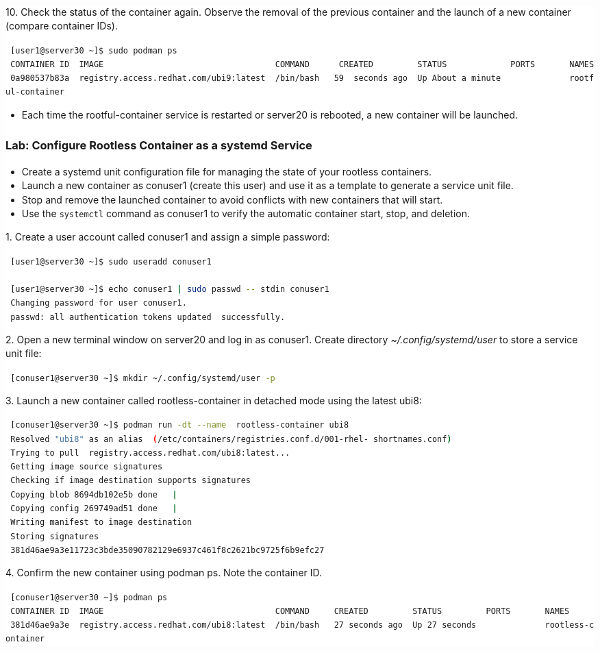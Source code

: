 10\. Check the status of the container again. Observe the removal of the previous container and the launch of a new container (compare container IDs).
```bash
 [user1@server30 ~]$ sudo podman ps
 CONTAINER ID  IMAGE                                   COMMAND      CREATED         STATUS             PORTS       NAMES
 0a980537b83a  registry.access.redhat.com/ubi9:latest  /bin/bash   59  seconds ago  Up About a minute              rootful-container
```

- Each time the rootful-container service is restarted or server20 is rebooted, a new container will be launched. 

### Lab: Configure Rootless Container as a systemd Service 

- Create a systemd unit configuration file for managing the state of your rootless containers. 
- Launch a new container as conuser1 (create this user) and use it as a template to generate a service unit file. 
- Stop and remove the launched container to avoid conflicts with new containers that will start. 
- Use the `systemctl` command as conuser1 to verify the automatic container start, stop, and deletion.

1\. Create a user account called conuser1 and assign a simple password:
```bash
 [user1@server30 ~]$ sudo useradd conuser1

 [user1@server30 ~]$ echo conuser1 | sudo passwd -- stdin conuser1
 Changing password for user conuser1.
 passwd: all authentication tokens updated  successfully.
```

2\. Open a new terminal window on server20 and log in as conuser1. Create directory *~/.config/systemd/user* to store a service unit file:
```bash
 [conuser1@server30 ~]$ mkdir ~/.config/systemd/user -p
```

3\. Launch a new container called rootless-container in detached mode using the latest ubi8:
```bash
 [conuser1@server30 ~]$ podman run -dt --name  rootless-container ubi8
 Resolved "ubi8" as an alias  (/etc/containers/registries.conf.d/001-rhel- shortnames.conf)
 Trying to pull  registry.access.redhat.com/ubi8:latest...
 Getting image source signatures
 Checking if image destination supports signatures
 Copying blob 8694db102e5b done   | 
 Copying config 269749ad51 done   | 
 Writing manifest to image destination
 Storing signatures
 381d46ae9a3e11723c3bde35090782129e6937c461f8c2621bc9725f6b9efc27
```

4\. Confirm the new container using podman ps. Note the container ID.
```bash
 [conuser1@server30 ~]$ podman ps
 CONTAINER ID  IMAGE                                   COMMAND     CREATED         STATUS         PORTS       NAMES
 381d46ae9a3e  registry.access.redhat.com/ubi8:latest  /bin/bash   27 seconds ago  Up 27 seconds              rootless-container
```
